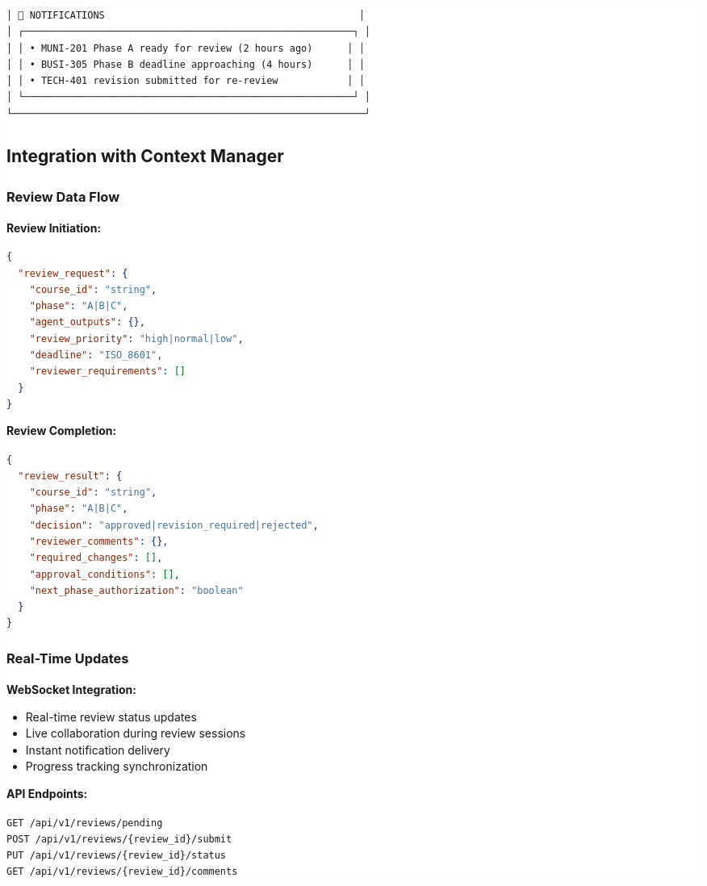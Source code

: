 ```
│ 🔔 NOTIFICATIONS                                            │
│ ┌─────────────────────────────────────────────────────────┐ │
│ │ • MUNI-201 Phase A ready for review (2 hours ago)      │ │
│ │ • BUSI-305 Phase B deadline approaching (4 hours)      │ │
│ │ • TECH-401 revision submitted for re-review            │ │
│ └─────────────────────────────────────────────────────────┘ │
└─────────────────────────────────────────────────────────────┘
```

## Integration with Context Manager

### Review Data Flow

**Review Initiation:**
```json
{
  "review_request": {
    "course_id": "string",
    "phase": "A|B|C",
    "agent_outputs": {},
    "review_priority": "high|normal|low",
    "deadline": "ISO_8601",
    "reviewer_requirements": []
  }
}
```

**Review Completion:**
```json
{
  "review_result": {
    "course_id": "string",
    "phase": "A|B|C",
    "decision": "approved|revision_required|rejected",
    "reviewer_comments": {},
    "required_changes": [],
    "approval_conditions": [],
    "next_phase_authorization": "boolean"
  }
}
```

### Real-Time Updates

**WebSocket Integration:**
- Real-time review status updates
- Live collaboration during review sessions
- Instant notification delivery
- Progress tracking synchronization

**API Endpoints:**
```
GET /api/v1/reviews/pending
POST /api/v1/reviews/{review_id}/submit
PUT /api/v1/reviews/{review_id}/status
GET /api/v1/reviews/{review_id}/comments
```
